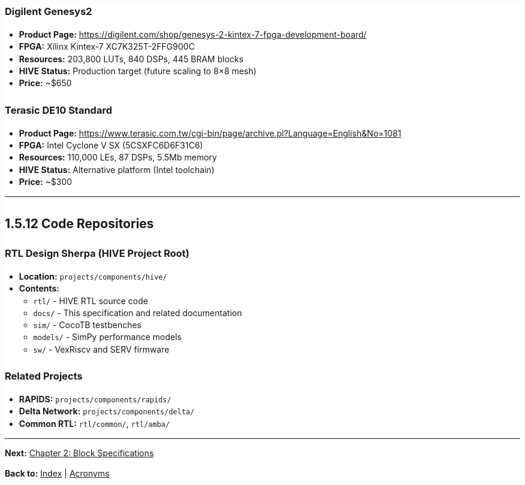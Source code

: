 ### Digilent Genesys2
- **Product Page:** https://digilent.com/shop/genesys-2-kintex-7-fpga-development-board/
- **FPGA:** Xilinx Kintex-7 XC7K325T-2FFG900C
- **Resources:** 203,800 LUTs, 840 DSPs, 445 BRAM blocks
- **HIVE Status:** Production target (future scaling to 8×8 mesh)
- **Price:** ~$650

### Terasic DE10 Standard
- **Product Page:** https://www.terasic.com.tw/cgi-bin/page/archive.pl?Language=English&No=1081
- **FPGA:** Intel Cyclone V SX (5CSXFC6D6F31C6)
- **Resources:** 110,000 LEs, 87 DSPs, 5.5Mb memory
- **HIVE Status:** Alternative platform (Intel toolchain)
- **Price:** ~$300

---

## 1.5.12 Code Repositories

### RTL Design Sherpa (HIVE Project Root)
- **Location:** `projects/components/hive/`
- **Contents:**
  - `rtl/` - HIVE RTL source code
  - `docs/` - This specification and related documentation
  - `sim/` - CocoTB testbenches
  - `models/` - SimPy performance models
  - `sw/` - VexRiscv and SERV firmware

### Related Projects
- **RAPIDS:** `projects/components/rapids/`
- **Delta Network:** `projects/components/delta/`
- **Common RTL:** `rtl/common/`, `rtl/amba/`

---

**Next:** [Chapter 2: Block Specifications](../ch02_blocks/00_overview.md)

**Back to:** [Index](../hive_index.md) | [Acronyms](04_acronyms.md)
